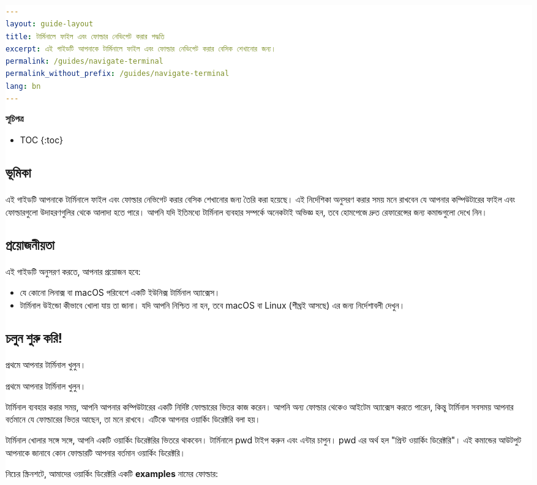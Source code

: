 ```yaml
---
layout: guide-layout
title: টার্মিনালে ফাইল এবং ফোল্ডার নেভিগেট করার পদ্ধতি
excerpt: এই গাইডটি আপনাকে টার্মিনালে ফাইল এবং ফোল্ডার নেভিগেট করার বেসিক শেখানোর জন্য।
permalink: /guides/navigate-terminal
permalink_without_prefix: /guides/navigate-terminal
lang: bn
---
```



**সূচিপত্র**

* TOC
{:toc}


## ভূমিকা

এই গাইডটি আপনাকে টার্মিনালে ফাইল এবং ফোল্ডার নেভিগেট করার বেসিক শেখানোর জন্য তৈরি করা হয়েছে। এই নির্দেশিকা অনুসরণ করার সময় মনে রাখবেন যে আপনার কম্পিউটারের ফাইল এবং ফোল্ডারগুলো উদাহরণগুলির থেকে আলাদা হতে পারে। আপনি যদি ইতিমধ্যে টার্মিনাল ব্যবহার সম্পর্কে অনেকটাই অভিজ্ঞ হন, তবে হোমপেজে দ্রুত রেফারেন্সের জন্য কমান্ডগুলো দেখে নিন।


## প্রয়োজনীয়তা
এই গাইডটি অনুসরণ করতে, আপনার প্রয়োজন হবে:

* যে কোনো লিনাক্স বা macOS পরিবেশে একটি ইউনিক্স টার্মিনাল অ্যাক্সেস।
* টার্মিনাল উইন্ডো কীভাবে খোলা যায় তা জানা। যদি আপনি নিশ্চিত না হন, তবে macOS বা Linux (শীঘ্রই আসছে) এর জন্য নির্দেশাবলী দেখুন।



## চলুন শুরু করি!

প্রথমে আপনার টার্মিনাল খুলুন।

প্রথমে আপনার টার্মিনাল খুলুন।

টার্মিনাল ব্যবহার করার সময়, আপনি আপনার কম্পিউটারের একটি নির্দিষ্ট ফোল্ডারের ভিতর কাজ করেন। আপনি অন্য ফোল্ডার থেকেও আইটেম অ্যাক্সেস করতে পারেন, কিন্তু টার্মিনাল সবসময় আপনার বর্তমানে যে ফোল্ডারের ভিতর আছেন, তা মনে রাখবে। এটিকে আপনার ওয়ার্কিং ডিরেক্টরি বলা হয়।

টার্মিনাল খোলার সঙ্গে সঙ্গে, আপনি একটি ওয়ার্কিং ডিরেক্টরির ভিতরে থাকবেন। টার্মিনালে pwd টাইপ করুন এবং এন্টার চাপুন। pwd এর অর্থ হল "প্রিন্ট ওয়ার্কিং ডিরেক্টরি"। এই কমান্ডের আউটপুট আপনাকে জানাবে কোন ফোল্ডারটি আপনার বর্তমান ওয়ার্কিং ডিরেক্টরি।

নিচের স্ক্রিনশটে, আমাদের ওয়ার্কিং ডিরেক্টরি একটি **examples** নামের ফোল্ডার:

<div class="center guideimages">